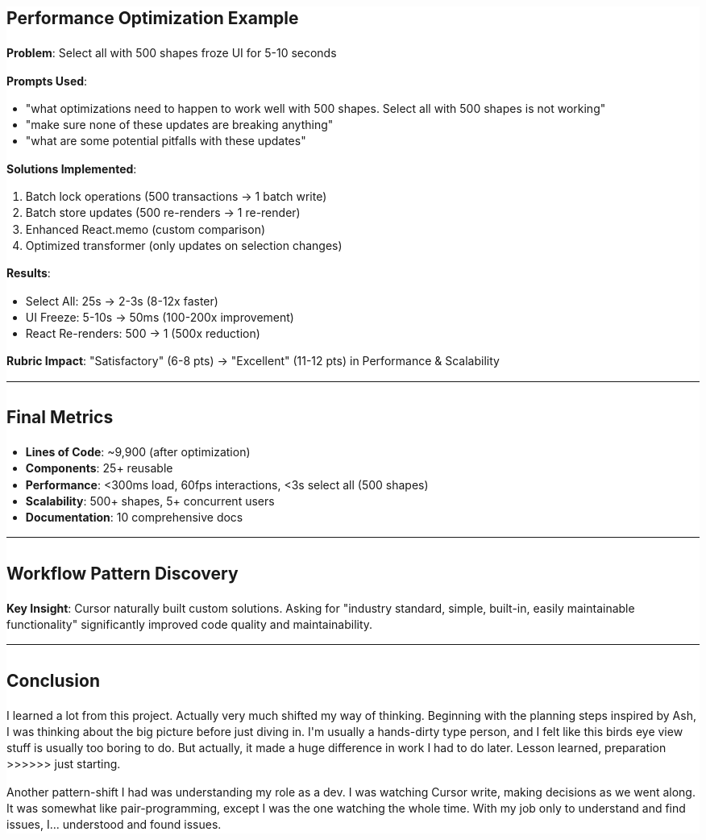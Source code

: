 
## Performance Optimization Example

**Problem**: Select all with 500 shapes froze UI for 5-10 seconds

**Prompts Used**:
- "what optimizations need to happen to work well with 500 shapes. Select all with 500 shapes is not working"
- "make sure none of these updates are breaking anything"
- "what are some potential pitfalls with these updates"

**Solutions Implemented**:
1. Batch lock operations (500 transactions → 1 batch write)
2. Batch store updates (500 re-renders → 1 re-render)
3. Enhanced React.memo (custom comparison)
4. Optimized transformer (only updates on selection changes)

**Results**:
- Select All: 25s → 2-3s (8-12x faster)
- UI Freeze: 5-10s → 50ms (100-200x improvement)
- React Re-renders: 500 → 1 (500x reduction)

**Rubric Impact**: "Satisfactory" (6-8 pts) → "Excellent" (11-12 pts) in Performance & Scalability

---

## Final Metrics

- **Lines of Code**: ~9,900 (after optimization)
- **Components**: 25+ reusable
- **Performance**: <300ms load, 60fps interactions, <3s select all (500 shapes)
- **Scalability**: 500+ shapes, 5+ concurrent users
- **Documentation**: 10 comprehensive docs

---

## Workflow Pattern Discovery

**Key Insight**: Cursor naturally built custom solutions. Asking for "industry standard, simple, built-in, easily maintainable functionality" significantly improved code quality and maintainability.

---

## Conclusion

I learned a lot from this project. Actually very much shifted my way of thinking. Beginning with the planning steps inspired by Ash, I was thinking about the big picture before just diving in. I'm usually a hands-dirty type person, and I felt like this birds eye view stuff is usually too boring to do. But actually, it made a huge difference in work I had to do later. Lesson learned, preparation >>>>>> just starting.

Another pattern-shift I had was understanding my role as a dev. I was watching Cursor write, making decisions as we went along. It was somewhat like pair-programming, except I was the one watching the whole time. With my job only to understand and find issues, I... understood and found issues.
